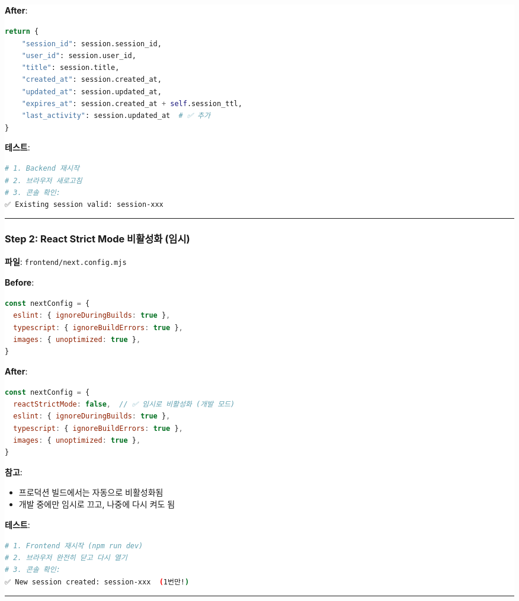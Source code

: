 **After**:
```python
return {
    "session_id": session.session_id,
    "user_id": session.user_id,
    "title": session.title,
    "created_at": session.created_at,
    "updated_at": session.updated_at,
    "expires_at": session.created_at + self.session_ttl,
    "last_activity": session.updated_at  # ✅ 추가
}
```

**테스트**:
```bash
# 1. Backend 재시작
# 2. 브라우저 새로고침
# 3. 콘솔 확인:
✅ Existing session valid: session-xxx
```

---

### Step 2: React Strict Mode 비활성화 (임시)

**파일**: `frontend/next.config.mjs`

**Before**:
```javascript
const nextConfig = {
  eslint: { ignoreDuringBuilds: true },
  typescript: { ignoreBuildErrors: true },
  images: { unoptimized: true },
}
```

**After**:
```javascript
const nextConfig = {
  reactStrictMode: false,  // ✅ 임시로 비활성화 (개발 모드)
  eslint: { ignoreDuringBuilds: true },
  typescript: { ignoreBuildErrors: true },
  images: { unoptimized: true },
}
```

**참고**:
- 프로덕션 빌드에서는 자동으로 비활성화됨
- 개발 중에만 임시로 끄고, 나중에 다시 켜도 됨

**테스트**:
```bash
# 1. Frontend 재시작 (npm run dev)
# 2. 브라우저 완전히 닫고 다시 열기
# 3. 콘솔 확인:
✅ New session created: session-xxx  (1번만!)
```

---